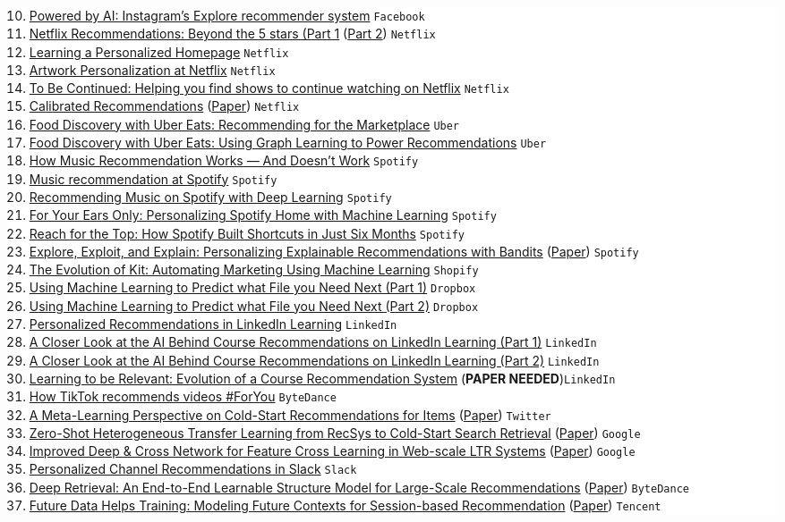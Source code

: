 10. [Powered by AI: Instagram’s Explore recommender system](https://ai.facebook.com/blog/powered-by-ai-instagrams-explore-recommender-system/) `Facebook`
11. [Netflix Recommendations: Beyond the 5 stars (Part 1](https://netflixtechblog.com/netflix-recommendations-beyond-the-5-stars-part-1-55838468f429) ([Part 2](https://netflixtechblog.com/netflix-recommendations-beyond-the-5-stars-part-2-d9b96aa399f5)) `Netflix`
12. [Learning a Personalized Homepage](https://netflixtechblog.com/learning-a-personalized-homepage-aa8ec670359a) `Netflix`
13. [Artwork Personalization at Netflix](https://netflixtechblog.com/artwork-personalization-c589f074ad76) `Netflix`
14. [To Be Continued: Helping you find shows to continue watching on Netflix](https://netflixtechblog.com/to-be-continued-helping-you-find-shows-to-continue-watching-on-7c0d8ee4dab6) `Netflix`
14. [Calibrated Recommendations](https://dl.acm.org/doi/10.1145/3240323.3240372) ([Paper](https://dl.acm.org/doi/pdf/10.1145/3240323.3240372)) `Netflix`
15. [Food Discovery with Uber Eats: Recommending for the Marketplace](https://eng.uber.com/uber-eats-recommending-marketplace/) `Uber`
15. [Food Discovery with Uber Eats: Using Graph Learning to Power Recommendations](https://eng.uber.com/uber-eats-graph-learning/) `Uber`
16. [How Music Recommendation Works — And Doesn’t Work](https://notes.variogr.am/2012/12/11/how-music-recommendation-works-and-doesnt-work/) `Spotify`
17. [Music recommendation at Spotify](http://sigir.org/afirm2019/slides/16.%20Friday%20-%20Music%20Recommendation%20at%20Spotify%20-%20Ben%20Carterette.pdf) `Spotify`
18. [Recommending Music on Spotify with Deep Learning](https://benanne.github.io/2014/08/05/spotify-cnns.html) `Spotify`
19. [For Your Ears Only: Personalizing Spotify Home with Machine Learning](https://engineering.atspotify.com/2020/01/16/for-your-ears-only-personalizing-spotify-home-with-machine-learning/) `Spotify`
20. [Reach for the Top: How Spotify Built Shortcuts in Just Six Months](https://engineering.atspotify.com/2020/04/15/reach-for-the-top-how-spotify-built-shortcuts-in-just-six-months/) `Spotify`
21. [Explore, Exploit, and Explain: Personalizing Explainable Recommendations with Bandits](https://dl.acm.org/doi/10.1145/3240323.3240354) ([Paper](https://static1.squarespace.com/static/5ae0d0b48ab7227d232c2bea/t/5ba849e3c83025fa56814f45/1537755637453/BartRecSys.pdf)) `Spotify`
22. [The Evolution of Kit: Automating Marketing Using Machine Learning](https://engineering.shopify.com/blogs/engineering/evolution-kit-automating-marketing-machine-learning) `Shopify`
23. [Using Machine Learning to Predict what File you Need Next (Part 1)](https://dropbox.tech/machine-learning/content-suggestions-machine-learning) `Dropbox`
24. [Using Machine Learning to Predict what File you Need Next (Part 2)](https://dropbox.tech/machine-learning/using-machine-learning-to-predict-what-file-you-need-next-part-2) `Dropbox`
25. [Personalized Recommendations in LinkedIn Learning](https://engineering.linkedin.com/blog/2016/12/personalized-recommendations-in-linkedin-learning) `LinkedIn`
25. [A Closer Look at the AI Behind Course Recommendations on LinkedIn Learning (Part 1)](https://engineering.linkedin.com/blog/2020/course-recommendations-ai-part-one) `LinkedIn`
26. [A Closer Look at the AI Behind Course Recommendations on LinkedIn Learning (Part 2)](https://engineering.linkedin.com/blog/2020/course-recommendations-ai-part-two) `LinkedIn`
27. [Learning to be Relevant: Evolution of a Course Recommendation System](https://dl.acm.org/doi/pdf/10.1145/3357384.3357817) (**PAPER NEEDED**)`LinkedIn`
28. [How TikTok recommends videos #ForYou](https://newsroom.tiktok.com/en-us/how-tiktok-recommends-videos-for-you) `ByteDance`
29. [A Meta-Learning Perspective on Cold-Start Recommendations for Items](https://papers.nips.cc/paper/7266-a-meta-learning-perspective-on-cold-start-recommendations-for-items) ([Paper](https://papers.nips.cc/paper/7266-a-meta-learning-perspective-on-cold-start-recommendations-for-items.pdf)) `Twitter`
30. [Zero-Shot Heterogeneous Transfer Learning from RecSys to Cold-Start Search Retrieval](https://arxiv.org/abs/2008.02930) ([Paper](https://arxiv.org/pdf/2008.02930.pdf)) `Google`
31. [Improved Deep & Cross Network for Feature Cross Learning in Web-scale LTR Systems](https://arxiv.org/abs/2008.13535) ([Paper](https://arxiv.org/pdf/2008.13535.pdf)) `Google`
32. [Personalized Channel Recommendations in Slack](https://slack.engineering/personalized-channel-recommendations-in-slack/) `Slack`
33. [Deep Retrieval: An End-to-End Learnable Structure Model for Large-Scale Recommendations](https://arxiv.org/abs/2007.07203) ([Paper](https://arxiv.org/pdf/2007.07203.pdf)) `ByteDance`
34. [Future Data Helps Training: Modeling Future Contexts for Session-based Recommendation]() ([Paper](https://arxiv.org/pdf/1906.04473.pdf)) `Tencent`
